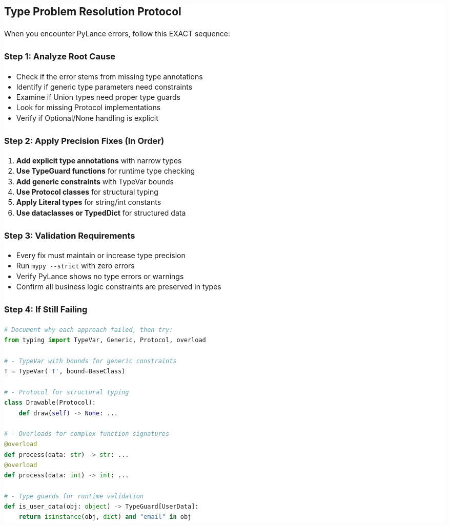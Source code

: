 ## Type Problem Resolution Protocol

When you encounter PyLance errors, follow this EXACT sequence:

### Step 1: Analyze Root Cause

- Check if the error stems from missing type annotations
- Identify if generic type parameters need constraints
- Examine if Union types need proper type guards
- Look for missing Protocol implementations
- Verify if Optional/None handling is explicit

### Step 2: Apply Precision Fixes (In Order)

1. **Add explicit type annotations** with narrow types
2. **Use TypeGuard functions** for runtime type checking
3. **Add generic constraints** with TypeVar bounds
4. **Use Protocol classes** for structural typing
5. **Apply Literal types** for string/int constants
6. **Use dataclasses or TypedDict** for structured data

### Step 3: Validation Requirements

- Every fix must maintain or increase type precision
- Run `mypy --strict` with zero errors
- Verify PyLance shows no type errors or warnings
- Confirm all business logic constraints are preserved in types

### Step 4: If Still Failing

```python
# Document why each approach failed, then try:
from typing import TypeVar, Generic, Protocol, overload

# - TypeVar with bounds for generic constraints
T = TypeVar('T', bound=BaseClass)

# - Protocol for structural typing
class Drawable(Protocol):
    def draw(self) -> None: ...

# - Overloads for complex function signatures
@overload
def process(data: str) -> str: ...
@overload
def process(data: int) -> int: ...

# - Type guards for runtime validation
def is_user_data(obj: object) -> TypeGuard[UserData]:
    return isinstance(obj, dict) and "email" in obj
```
